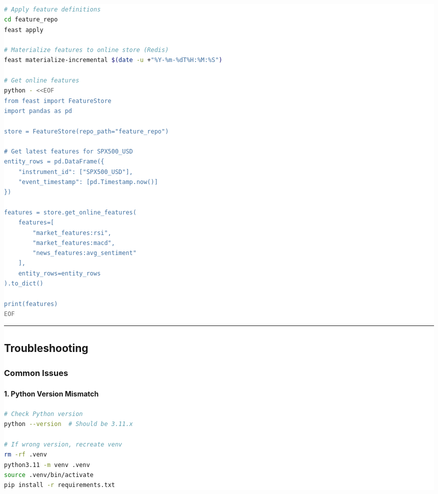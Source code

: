 ```bash
# Apply feature definitions
cd feature_repo
feast apply

# Materialize features to online store (Redis)
feast materialize-incremental $(date -u +"%Y-%m-%dT%H:%M:%S")

# Get online features
python - <<EOF
from feast import FeatureStore
import pandas as pd

store = FeatureStore(repo_path="feature_repo")

# Get latest features for SPX500_USD
entity_rows = pd.DataFrame({
    "instrument_id": ["SPX500_USD"],
    "event_timestamp": [pd.Timestamp.now()]
})

features = store.get_online_features(
    features=[
        "market_features:rsi",
        "market_features:macd",
        "news_features:avg_sentiment"
    ],
    entity_rows=entity_rows
).to_dict()

print(features)
EOF
```

---

## Troubleshooting

### Common Issues

#### 1. Python Version Mismatch
```bash
# Check Python version
python --version  # Should be 3.11.x

# If wrong version, recreate venv
rm -rf .venv
python3.11 -m venv .venv
source .venv/bin/activate
pip install -r requirements.txt
```
